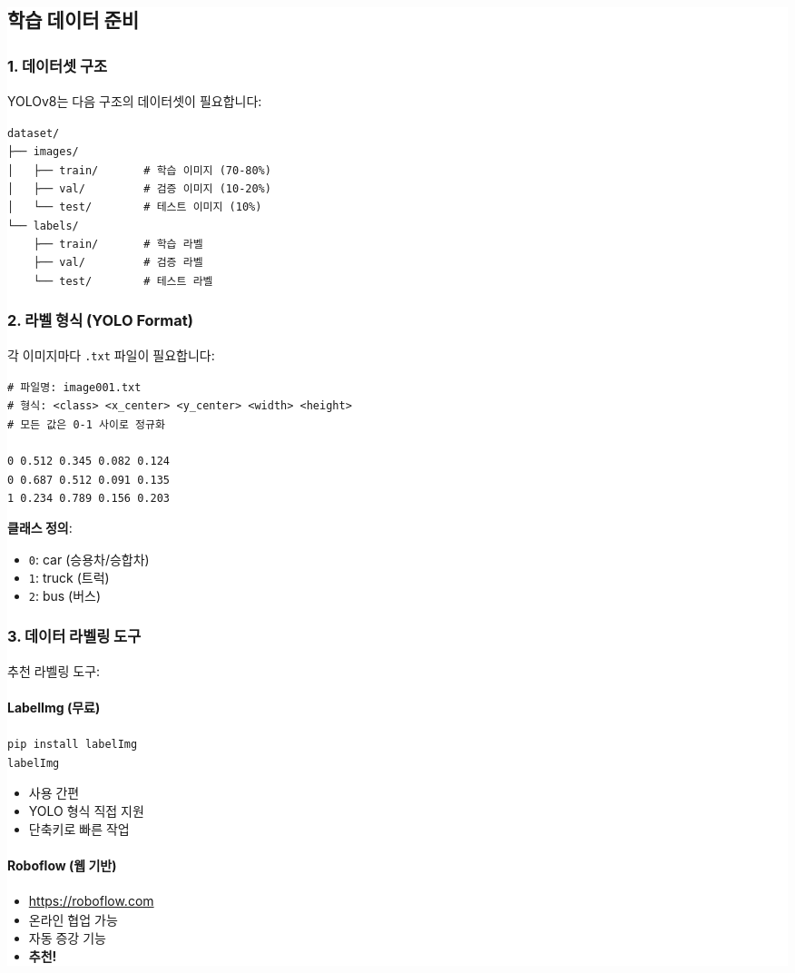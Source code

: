 
## 학습 데이터 준비

### 1. 데이터셋 구조

YOLOv8는 다음 구조의 데이터셋이 필요합니다:

```
dataset/
├── images/
│   ├── train/       # 학습 이미지 (70-80%)
│   ├── val/         # 검증 이미지 (10-20%)
│   └── test/        # 테스트 이미지 (10%)
└── labels/
    ├── train/       # 학습 라벨
    ├── val/         # 검증 라벨
    └── test/        # 테스트 라벨
```

### 2. 라벨 형식 (YOLO Format)

각 이미지마다 `.txt` 파일이 필요합니다:

```
# 파일명: image001.txt
# 형식: <class> <x_center> <y_center> <width> <height>
# 모든 값은 0-1 사이로 정규화

0 0.512 0.345 0.082 0.124
0 0.687 0.512 0.091 0.135
1 0.234 0.789 0.156 0.203
```

**클래스 정의**:
- `0`: car (승용차/승합차)
- `1`: truck (트럭)
- `2`: bus (버스)

### 3. 데이터 라벨링 도구

추천 라벨링 도구:

#### **LabelImg** (무료)
```bash
pip install labelImg
labelImg
```
- 사용 간편
- YOLO 형식 직접 지원
- 단축키로 빠른 작업

#### **Roboflow** (웹 기반)
- https://roboflow.com
- 온라인 협업 가능
- 자동 증강 기능
- **추천!**
